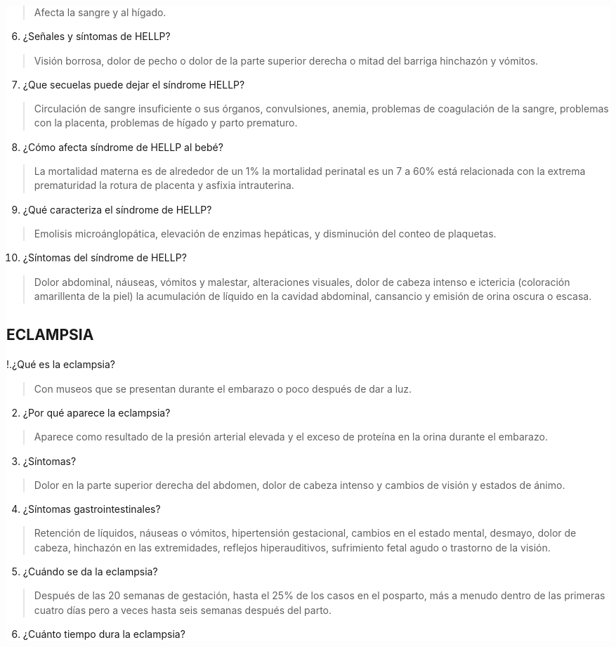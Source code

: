 > Afecta la sangre y al hígado.

6. ¿Señales y síntomas de HELLP?

> Visión borrosa, dolor de pecho o dolor de la parte superior derecha o mitad del barriga hinchazón y vómitos.

7. ¿Que secuelas puede dejar el síndrome HELLP?

> Circulación de sangre insuficiente o sus órganos, convulsiones, anemia, problemas de coagulación de la sangre, problemas con la placenta, problemas de hígado y parto prematuro.

8. ¿Cómo afecta síndrome de HELLP al bebé?

> La mortalidad materna es de alrededor de un 1% la mortalidad perinatal es un 7 a 60% está relacionada con la extrema prematuridad la rotura de placenta y asfixia intrauterina.

9. ¿Qué caracteriza el síndrome de HELLP?

> Emolisis microánglopática, elevación de enzimas hepáticas, y disminución del conteo de plaquetas.

10. ¿Síntomas del síndrome de HELLP?

> Dolor abdominal, náuseas, vómitos y malestar, alteraciones visuales, dolor de cabeza intenso e ictericia (coloración amarillenta de la piel) la acumulación de líquido en la cavidad abdominal, cansancio y emisión de orina oscura o escasa.










## ECLAMPSIA

!.¿Qué es la eclampsia?

> Con museos que se presentan durante el embarazo o poco después de dar a luz.

2. ¿Por qué aparece la eclampsia?

> Aparece como resultado de la presión arterial elevada y el exceso de proteína en la orina durante el embarazo.

3. ¿Síntomas?

> Dolor en la parte superior derecha del abdomen, dolor de cabeza intenso y cambios de visión y estados de ánimo.

4.  ¿Síntomas gastrointestinales?

> Retención de líquidos, náuseas o vómitos, hipertensión gestacional, cambios en el estado mental, desmayo, dolor de cabeza, hinchazón en las extremidades, reflejos hiperauditivos, sufrimiento fetal agudo o trastorno de la visión.

5. ¿Cuándo se da la eclampsia?

> Después de las 20 semanas de gestación, hasta el 25% de los casos en el posparto, más a menudo dentro de las primeras cuatro días pero a veces hasta seis semanas después del parto.

6. ¿Cuánto tiempo dura la eclampsia?

